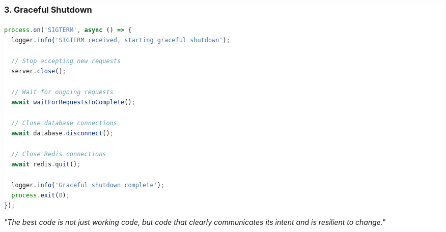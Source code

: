 ### 3. Graceful Shutdown
```typescript
process.on('SIGTERM', async () => {
  logger.info('SIGTERM received, starting graceful shutdown');
  
  // Stop accepting new requests
  server.close();
  
  // Wait for ongoing requests
  await waitForRequestsToComplete();
  
  // Close database connections
  await database.disconnect();
  
  // Close Redis connections
  await redis.quit();
  
  logger.info('Graceful shutdown complete');
  process.exit(0);
});
```

*"The best code is not just working code, but code that clearly communicates its intent and is resilient to change."*
